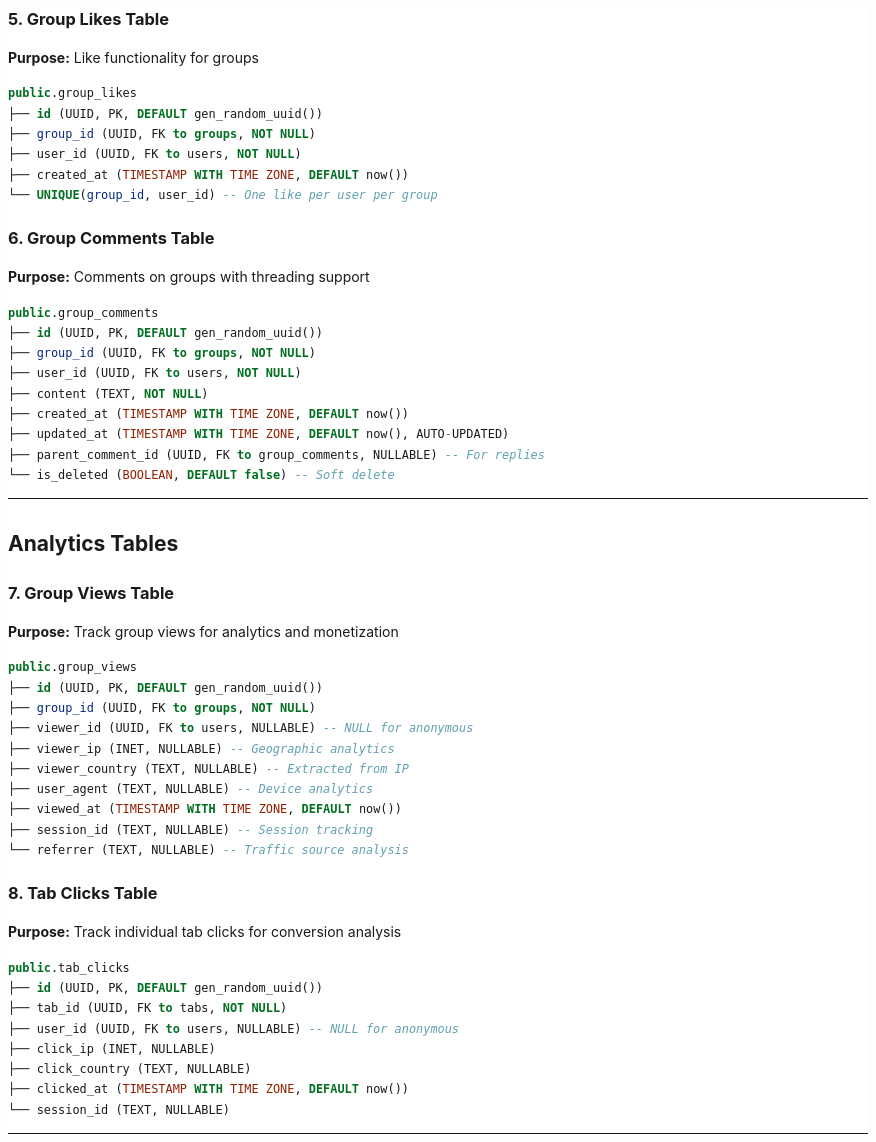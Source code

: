 ### 5. Group Likes Table
**Purpose:** Like functionality for groups

```sql
public.group_likes
├── id (UUID, PK, DEFAULT gen_random_uuid())
├── group_id (UUID, FK to groups, NOT NULL)
├── user_id (UUID, FK to users, NOT NULL)
├── created_at (TIMESTAMP WITH TIME ZONE, DEFAULT now())
└── UNIQUE(group_id, user_id) -- One like per user per group
```

### 6. Group Comments Table
**Purpose:** Comments on groups with threading support

```sql
public.group_comments
├── id (UUID, PK, DEFAULT gen_random_uuid())
├── group_id (UUID, FK to groups, NOT NULL)
├── user_id (UUID, FK to users, NOT NULL)
├── content (TEXT, NOT NULL)
├── created_at (TIMESTAMP WITH TIME ZONE, DEFAULT now())
├── updated_at (TIMESTAMP WITH TIME ZONE, DEFAULT now(), AUTO-UPDATED)
├── parent_comment_id (UUID, FK to group_comments, NULLABLE) -- For replies
└── is_deleted (BOOLEAN, DEFAULT false) -- Soft delete
```

---

## Analytics Tables

### 7. Group Views Table
**Purpose:** Track group views for analytics and monetization

```sql
public.group_views
├── id (UUID, PK, DEFAULT gen_random_uuid())
├── group_id (UUID, FK to groups, NOT NULL)
├── viewer_id (UUID, FK to users, NULLABLE) -- NULL for anonymous
├── viewer_ip (INET, NULLABLE) -- Geographic analytics
├── viewer_country (TEXT, NULLABLE) -- Extracted from IP
├── user_agent (TEXT, NULLABLE) -- Device analytics
├── viewed_at (TIMESTAMP WITH TIME ZONE, DEFAULT now())
├── session_id (TEXT, NULLABLE) -- Session tracking
└── referrer (TEXT, NULLABLE) -- Traffic source analysis
```

### 8. Tab Clicks Table
**Purpose:** Track individual tab clicks for conversion analysis

```sql
public.tab_clicks
├── id (UUID, PK, DEFAULT gen_random_uuid())
├── tab_id (UUID, FK to tabs, NOT NULL)
├── user_id (UUID, FK to users, NULLABLE) -- NULL for anonymous
├── click_ip (INET, NULLABLE)
├── click_country (TEXT, NULLABLE)
├── clicked_at (TIMESTAMP WITH TIME ZONE, DEFAULT now())
└── session_id (TEXT, NULLABLE)
```

---
